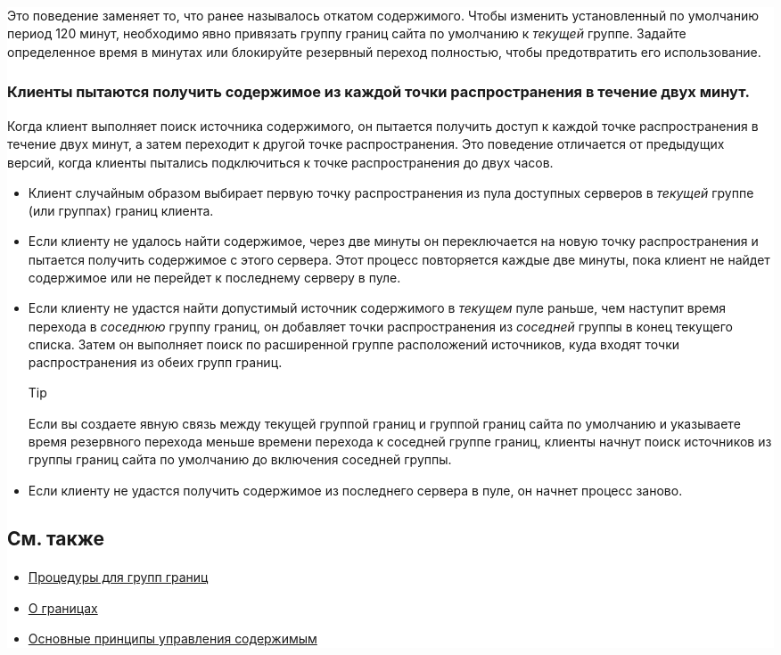 Это поведение заменяет то, что ранее называлось откатом содержимого. Чтобы изменить установленный по умолчанию период 120 минут, необходимо явно привязать группу границ сайта по умолчанию к *текущей* группе. Задайте определенное время в минутах или блокируйте резервный переход полностью, чтобы предотвратить его использование.

### <a name="clients-try-to-get-content-from-each-distribution-point-for-up-to-two-minutes"></a>Клиенты пытаются получить содержимое из каждой точки распространения в течение двух минут.

Когда клиент выполняет поиск источника содержимого, он пытается получить доступ к каждой точке распространения в течение двух минут, а затем переходит к другой точке распространения. Это поведение отличается от предыдущих версий, когда клиенты пытались подключиться к точке распространения до двух часов.

- Клиент случайным образом выбирает первую точку распространения из пула доступных серверов в *текущей* группе (или группах) границ клиента.  

- Если клиенту не удалось найти содержимое, через две минуты он переключается на новую точку распространения и пытается получить содержимое с этого сервера. Этот процесс повторяется каждые две минуты, пока клиент не найдет содержимое или не перейдет к последнему серверу в пуле.  

- Если клиенту не удастся найти допустимый источник содержимого в *текущем* пуле раньше, чем наступит время перехода в *соседнюю* группу границ, он добавляет точки распространения из *соседней* группы в конец текущего списка. Затем он выполняет поиск по расширенной группе расположений источников, куда входят точки распространения из обеих групп границ.  

    > [!TIP]  
    > Если вы создаете явную связь между текущей группой границ и группой границ сайта по умолчанию и указываете время резервного перехода меньше времени перехода к соседней группе границ, клиенты начнут поиск источников из группы границ сайта по умолчанию до включения соседней группы.  

- Если клиенту не удастся получить содержимое из последнего сервера в пуле, он начнет процесс заново.  

## <a name="see-also"></a>См. также

- [Процедуры для групп границ](boundary-group-procedures.md)  

- [О границах](boundaries.md)  

- [Основные принципы управления содержимым](../../../plan-design/hierarchy/fundamental-concepts-for-content-management.md)  
